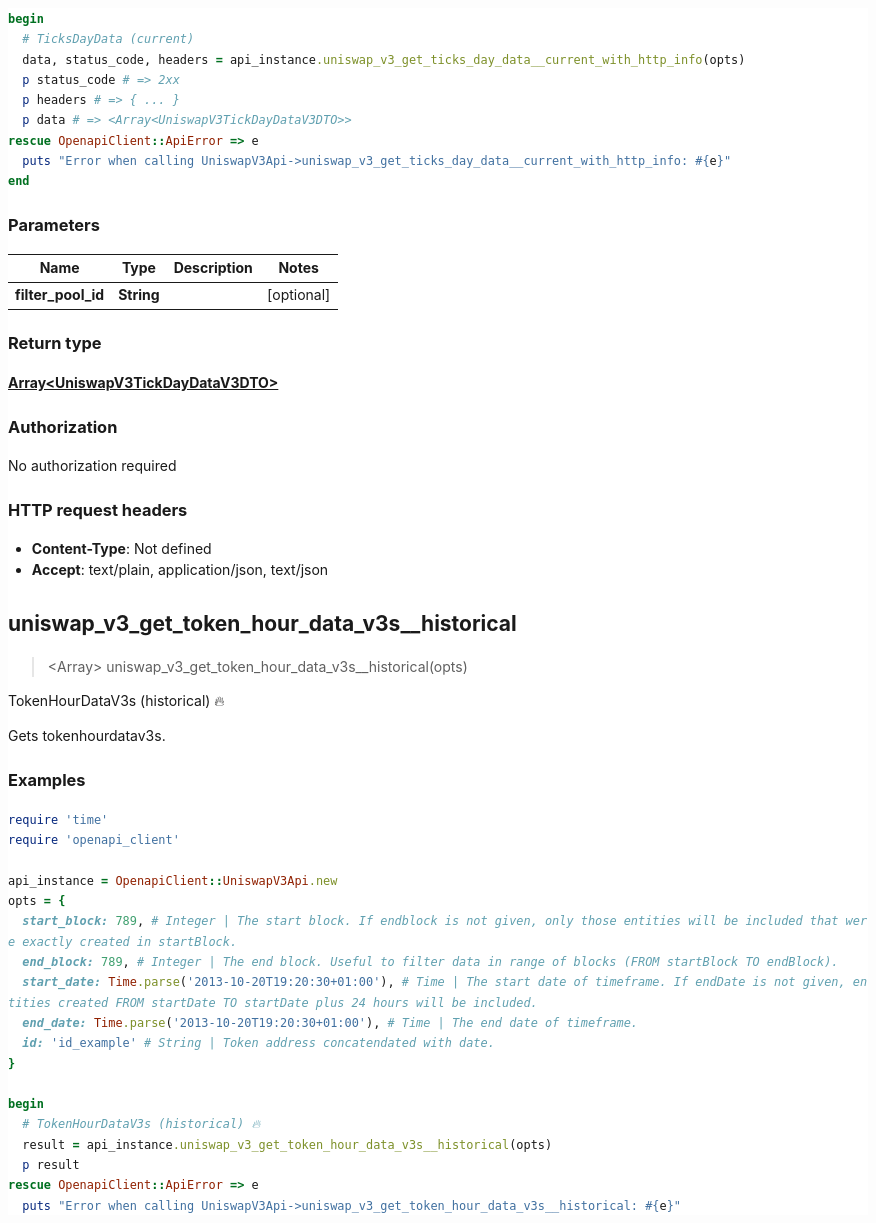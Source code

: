 ```ruby
begin
  # TicksDayData (current)
  data, status_code, headers = api_instance.uniswap_v3_get_ticks_day_data__current_with_http_info(opts)
  p status_code # => 2xx
  p headers # => { ... }
  p data # => <Array<UniswapV3TickDayDataV3DTO>>
rescue OpenapiClient::ApiError => e
  puts "Error when calling UniswapV3Api->uniswap_v3_get_ticks_day_data__current_with_http_info: #{e}"
end
```

### Parameters

| Name | Type | Description | Notes |
| ---- | ---- | ----------- | ----- |
| **filter_pool_id** | **String** |  | [optional] |

### Return type

[**Array&lt;UniswapV3TickDayDataV3DTO&gt;**](UniswapV3TickDayDataV3DTO.md)

### Authorization

No authorization required

### HTTP request headers

- **Content-Type**: Not defined
- **Accept**: text/plain, application/json, text/json


## uniswap_v3_get_token_hour_data_v3s__historical

> <Array<UniswapV3TokenHourDataV3DTO>> uniswap_v3_get_token_hour_data_v3s__historical(opts)

TokenHourDataV3s (historical) 🔥

Gets tokenhourdatav3s.

### Examples

```ruby
require 'time'
require 'openapi_client'

api_instance = OpenapiClient::UniswapV3Api.new
opts = {
  start_block: 789, # Integer | The start block. If endblock is not given, only those entities will be included that were exactly created in startBlock.
  end_block: 789, # Integer | The end block. Useful to filter data in range of blocks (FROM startBlock TO endBlock).
  start_date: Time.parse('2013-10-20T19:20:30+01:00'), # Time | The start date of timeframe. If endDate is not given, entities created FROM startDate TO startDate plus 24 hours will be included.
  end_date: Time.parse('2013-10-20T19:20:30+01:00'), # Time | The end date of timeframe.
  id: 'id_example' # String | Token address concatendated with date.
}

begin
  # TokenHourDataV3s (historical) 🔥
  result = api_instance.uniswap_v3_get_token_hour_data_v3s__historical(opts)
  p result
rescue OpenapiClient::ApiError => e
  puts "Error when calling UniswapV3Api->uniswap_v3_get_token_hour_data_v3s__historical: #{e}"
```